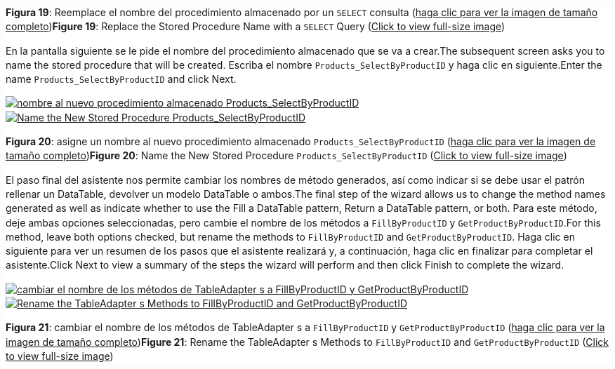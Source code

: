 <span data-ttu-id="a6ba7-288">**Figura 19**: Reemplace el nombre del procedimiento almacenado por un `SELECT` consulta ([haga clic para ver la imagen de tamaño completo](creating-new-stored-procedures-for-the-typed-dataset-s-tableadapters-cs/_static/image43.png))</span><span class="sxs-lookup"><span data-stu-id="a6ba7-288">**Figure 19**: Replace the Stored Procedure Name with a `SELECT` Query ([Click to view full-size image](creating-new-stored-procedures-for-the-typed-dataset-s-tableadapters-cs/_static/image43.png))</span></span>

<span data-ttu-id="a6ba7-289">En la pantalla siguiente se le pide el nombre del procedimiento almacenado que se va a crear.</span><span class="sxs-lookup"><span data-stu-id="a6ba7-289">The subsequent screen asks you to name the stored procedure that will be created.</span></span> <span data-ttu-id="a6ba7-290">Escriba el nombre `Products_SelectByProductID` y haga clic en siguiente.</span><span class="sxs-lookup"><span data-stu-id="a6ba7-290">Enter the name `Products_SelectByProductID` and click Next.</span></span>

<span data-ttu-id="a6ba7-291">[![nombre al nuevo procedimiento almacenado Products_SelectByProductID](creating-new-stored-procedures-for-the-typed-dataset-s-tableadapters-cs/_static/image45.png)](creating-new-stored-procedures-for-the-typed-dataset-s-tableadapters-cs/_static/image44.png)</span><span class="sxs-lookup"><span data-stu-id="a6ba7-291">[![Name the New Stored Procedure Products_SelectByProductID](creating-new-stored-procedures-for-the-typed-dataset-s-tableadapters-cs/_static/image45.png)](creating-new-stored-procedures-for-the-typed-dataset-s-tableadapters-cs/_static/image44.png)</span></span>

<span data-ttu-id="a6ba7-292">**Figura 20**: asigne un nombre al nuevo procedimiento almacenado `Products_SelectByProductID` ([haga clic para ver la imagen de tamaño completo](creating-new-stored-procedures-for-the-typed-dataset-s-tableadapters-cs/_static/image46.png))</span><span class="sxs-lookup"><span data-stu-id="a6ba7-292">**Figure 20**: Name the New Stored Procedure `Products_SelectByProductID` ([Click to view full-size image](creating-new-stored-procedures-for-the-typed-dataset-s-tableadapters-cs/_static/image46.png))</span></span>

<span data-ttu-id="a6ba7-293">El paso final del asistente nos permite cambiar los nombres de método generados, así como indicar si se debe usar el patrón rellenar un DataTable, devolver un modelo DataTable o ambos.</span><span class="sxs-lookup"><span data-stu-id="a6ba7-293">The final step of the wizard allows us to change the method names generated as well as indicate whether to use the Fill a DataTable pattern, Return a DataTable pattern, or both.</span></span> <span data-ttu-id="a6ba7-294">Para este método, deje ambas opciones seleccionadas, pero cambie el nombre de los métodos a `FillByProductID` y `GetProductByProductID`.</span><span class="sxs-lookup"><span data-stu-id="a6ba7-294">For this method, leave both options checked, but rename the methods to `FillByProductID` and `GetProductByProductID`.</span></span> <span data-ttu-id="a6ba7-295">Haga clic en siguiente para ver un resumen de los pasos que el asistente realizará y, a continuación, haga clic en finalizar para completar el asistente.</span><span class="sxs-lookup"><span data-stu-id="a6ba7-295">Click Next to view a summary of the steps the wizard will perform and then click Finish to complete the wizard.</span></span>

<span data-ttu-id="a6ba7-296">[![cambiar el nombre de los métodos de TableAdapter s a FillByProductID y GetProductByProductID](creating-new-stored-procedures-for-the-typed-dataset-s-tableadapters-cs/_static/image48.png)](creating-new-stored-procedures-for-the-typed-dataset-s-tableadapters-cs/_static/image47.png)</span><span class="sxs-lookup"><span data-stu-id="a6ba7-296">[![Rename the TableAdapter s Methods to FillByProductID and GetProductByProductID](creating-new-stored-procedures-for-the-typed-dataset-s-tableadapters-cs/_static/image48.png)](creating-new-stored-procedures-for-the-typed-dataset-s-tableadapters-cs/_static/image47.png)</span></span>

<span data-ttu-id="a6ba7-297">**Figura 21**: cambiar el nombre de los métodos de TableAdapter s a `FillByProductID` y `GetProductByProductID` ([haga clic para ver la imagen de tamaño completo](creating-new-stored-procedures-for-the-typed-dataset-s-tableadapters-cs/_static/image49.png))</span><span class="sxs-lookup"><span data-stu-id="a6ba7-297">**Figure 21**: Rename the TableAdapter s Methods to `FillByProductID` and `GetProductByProductID` ([Click to view full-size image](creating-new-stored-procedures-for-the-typed-dataset-s-tableadapters-cs/_static/image49.png))</span></span>
